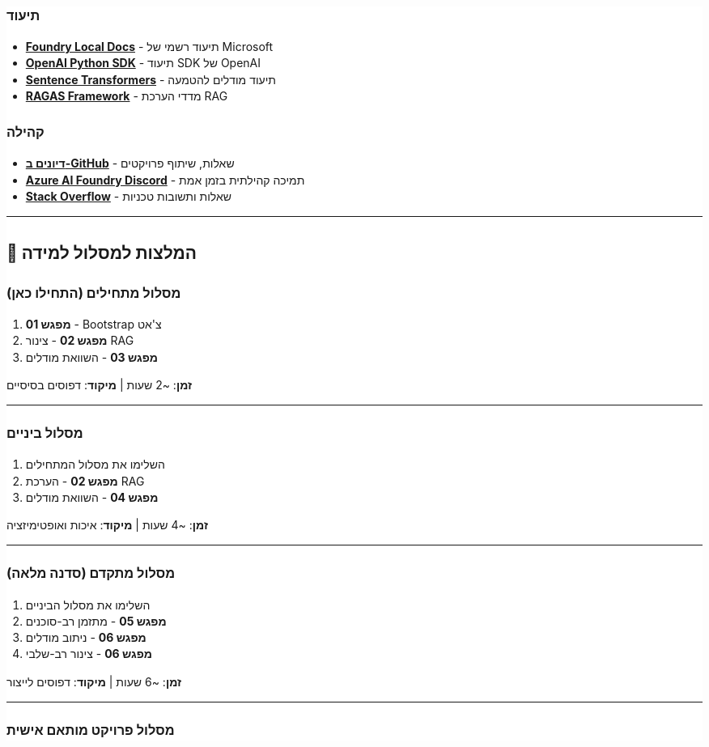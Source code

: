 ### תיעוד

- **[Foundry Local Docs](https://learn.microsoft.com/azure/ai-foundry/foundry-local/)** - תיעוד רשמי של Microsoft
- **[OpenAI Python SDK](https://github.com/openai/openai-python)** - תיעוד SDK של OpenAI
- **[Sentence Transformers](https://www.sbert.net/)** - תיעוד מודלים להטמעה
- **[RAGAS Framework](https://docs.ragas.io/)** - מדדי הערכת RAG

### קהילה

- **[דיונים ב-GitHub](https://github.com/microsoft/edgeai-for-beginners/discussions)** - שאלות, שיתוף פרויקטים
- **[Azure AI Foundry Discord](https://discord.com/invite/ByRwuEEgH4)** - תמיכה קהילתית בזמן אמת
- **[Stack Overflow](https://stackoverflow.com/questions/tagged/foundry-local)** - שאלות ותשובות טכניות

---

## 🎯 המלצות למסלול למידה

### מסלול מתחילים (התחילו כאן)

1. **מפגש 01** - Bootstrap צ'אט
2. **מפגש 02** - צינור RAG
3. **מפגש 03** - השוואת מודלים

**זמן**: ~2 שעות | **מיקוד**: דפוסים בסיסיים

---

### מסלול ביניים

1. השלימו את מסלול המתחילים
2. **מפגש 02** - הערכת RAG
3. **מפגש 04** - השוואת מודלים

**זמן**: ~4 שעות | **מיקוד**: איכות ואופטימיזציה

---

### מסלול מתקדם (סדנה מלאה)

1. השלימו את מסלול הביניים
2. **מפגש 05** - מתזמן רב-סוכנים
3. **מפגש 06** - ניתוב מודלים
4. **מפגש 06** - צינור רב-שלבי

**זמן**: ~6 שעות | **מיקוד**: דפוסים לייצור

---

### מסלול פרויקט מותאם אישית
